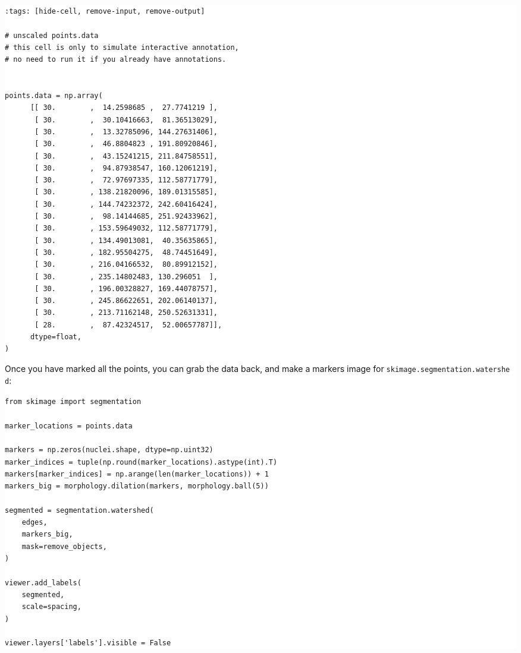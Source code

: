 ```{code-cell} ipython3
:tags: [hide-cell, remove-input, remove-output]

# unscaled points.data
# this cell is only to simulate interactive annotation,
# no need to run it if you already have annotations.


points.data = np.array(
      [[ 30.        ,  14.2598685 ,  27.7741219 ],
       [ 30.        ,  30.10416663,  81.36513029],
       [ 30.        ,  13.32785096, 144.27631406],
       [ 30.        ,  46.8804823 , 191.80920846],
       [ 30.        ,  43.15241215, 211.84758551],
       [ 30.        ,  94.87938547, 160.12061219],
       [ 30.        ,  72.97697335, 112.58771779],
       [ 30.        , 138.21820096, 189.01315585],
       [ 30.        , 144.74232372, 242.60416424],
       [ 30.        ,  98.14144685, 251.92433962],
       [ 30.        , 153.59649032, 112.58771779],
       [ 30.        , 134.49013081,  40.35635865],
       [ 30.        , 182.95504275,  48.74451649],
       [ 30.        , 216.04166532,  80.89912152],
       [ 30.        , 235.14802483, 130.296051  ],
       [ 30.        , 196.00328827, 169.44078757],
       [ 30.        , 245.86622651, 202.06140137],
       [ 30.        , 213.71162148, 250.52631331],
       [ 28.        ,  87.42324517,  52.00657787]],
      dtype=float,
)
```

Once you have marked all the points, you can grab the data back, and make a markers image for `skimage.segmentation.watershed`:

```{code-cell} ipython3
from skimage import segmentation

marker_locations = points.data

markers = np.zeros(nuclei.shape, dtype=np.uint32)
marker_indices = tuple(np.round(marker_locations).astype(int).T)
markers[marker_indices] = np.arange(len(marker_locations)) + 1
markers_big = morphology.dilation(markers, morphology.ball(5))

segmented = segmentation.watershed(
    edges,
    markers_big,
    mask=remove_objects,
)

viewer.add_labels(
    segmented,
    scale=spacing,
)

viewer.layers['labels'].visible = False
```

